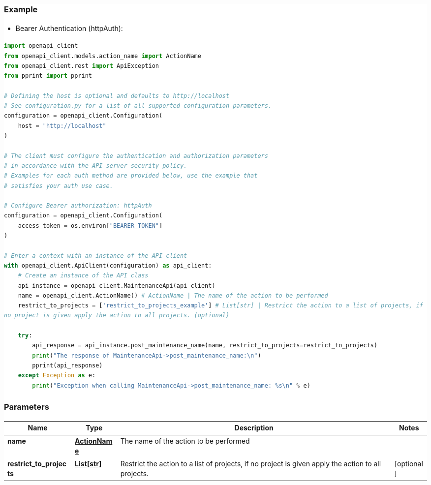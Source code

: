 ### Example

* Bearer Authentication (httpAuth):

```python
import openapi_client
from openapi_client.models.action_name import ActionName
from openapi_client.rest import ApiException
from pprint import pprint

# Defining the host is optional and defaults to http://localhost
# See configuration.py for a list of all supported configuration parameters.
configuration = openapi_client.Configuration(
    host = "http://localhost"
)

# The client must configure the authentication and authorization parameters
# in accordance with the API server security policy.
# Examples for each auth method are provided below, use the example that
# satisfies your auth use case.

# Configure Bearer authorization: httpAuth
configuration = openapi_client.Configuration(
    access_token = os.environ["BEARER_TOKEN"]
)

# Enter a context with an instance of the API client
with openapi_client.ApiClient(configuration) as api_client:
    # Create an instance of the API class
    api_instance = openapi_client.MaintenanceApi(api_client)
    name = openapi_client.ActionName() # ActionName | The name of the action to be performed
    restrict_to_projects = ['restrict_to_projects_example'] # List[str] | Restrict the action to a list of projects, if no project is given apply the action to all projects. (optional)

    try:
        api_response = api_instance.post_maintenance_name(name, restrict_to_projects=restrict_to_projects)
        print("The response of MaintenanceApi->post_maintenance_name:\n")
        pprint(api_response)
    except Exception as e:
        print("Exception when calling MaintenanceApi->post_maintenance_name: %s\n" % e)
```



### Parameters


Name | Type | Description  | Notes
------------- | ------------- | ------------- | -------------
 **name** | [**ActionName**](.md)| The name of the action to be performed | 
 **restrict_to_projects** | [**List[str]**](str.md)| Restrict the action to a list of projects, if no project is given apply the action to all projects. | [optional] 
